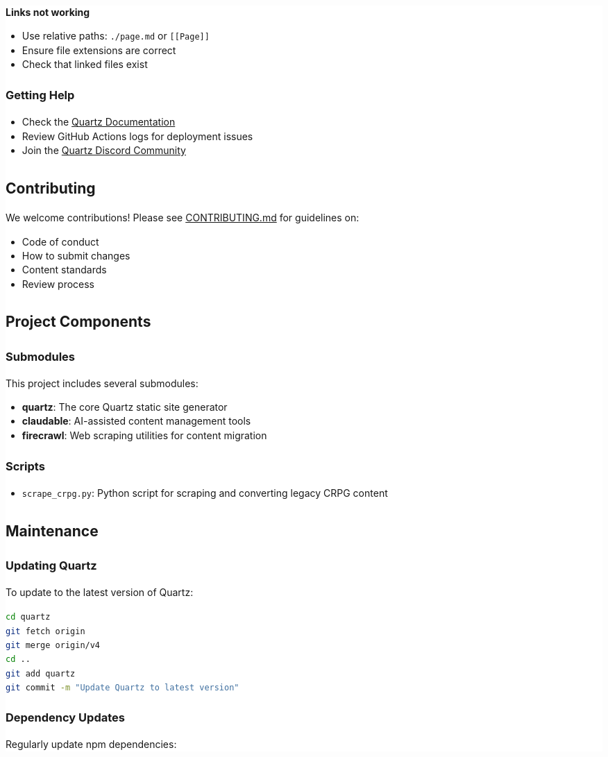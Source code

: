 **Links not working**
- Use relative paths: `./page.md` or `[[Page]]`
- Ensure file extensions are correct
- Check that linked files exist

### Getting Help

- Check the [Quartz Documentation](https://quartz.jzhao.xyz/)
- Review GitHub Actions logs for deployment issues
- Join the [Quartz Discord Community](https://discord.gg/cRFFHYye7t)

## Contributing

We welcome contributions! Please see [CONTRIBUTING.md](./CONTRIBUTING.md) for guidelines on:
- Code of conduct
- How to submit changes
- Content standards
- Review process

## Project Components

### Submodules

This project includes several submodules:

- **quartz**: The core Quartz static site generator
- **claudable**: AI-assisted content management tools
- **firecrawl**: Web scraping utilities for content migration

### Scripts

- `scrape_crpg.py`: Python script for scraping and converting legacy CRPG content

## Maintenance

### Updating Quartz

To update to the latest version of Quartz:

```bash
cd quartz
git fetch origin
git merge origin/v4
cd ..
git add quartz
git commit -m "Update Quartz to latest version"
```

### Dependency Updates

Regularly update npm dependencies:
